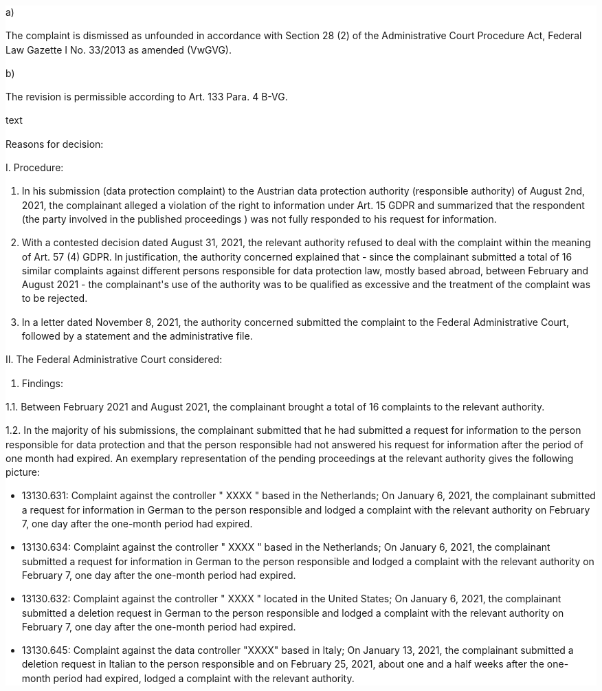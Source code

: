 a)

The complaint is dismissed as unfounded in accordance with Section 28 (2) of the Administrative Court Procedure Act, Federal Law Gazette I No. 33/2013 as amended (VwGVG).

b)

The revision is permissible according to Art. 133 Para. 4 B-VG.

text

Reasons for decision:

I. Procedure:

1. In his submission (data protection complaint) to the Austrian data protection authority (responsible authority) of August 2nd, 2021, the complainant alleged a violation of the right to information under Art. 15 GDPR and summarized that the respondent (the party involved in the published proceedings ) was not fully responded to his request for information.

2. With a contested decision dated August 31, 2021, the relevant authority refused to deal with the complaint within the meaning of Art. 57 (4) GDPR. In justification, the authority concerned explained that - since the complainant submitted a total of 16 similar complaints against different persons responsible for data protection law, mostly based abroad, between February and August 2021 - the complainant's use of the authority was to be qualified as excessive and the treatment of the complaint was to be rejected.

3. In a letter dated November 8, 2021, the authority concerned submitted the complaint to the Federal Administrative Court, followed by a statement and the administrative file.

II. The Federal Administrative Court considered:

1. Findings:

1.1. Between February 2021 and August 2021, the complainant brought a total of 16 complaints to the relevant authority.

1.2. In the majority of his submissions, the complainant submitted that he had submitted a request for information to the person responsible for data protection and that the person responsible had not answered his request for information after the period of one month had expired. An exemplary representation of the pending proceedings at the relevant authority gives the following picture:

- 13130.631: Complaint against the controller " XXXX " based in the Netherlands; On January 6, 2021, the complainant submitted a request for information in German to the person responsible and lodged a complaint with the relevant authority on February 7, one day after the one-month period had expired.

- 13130.634: Complaint against the controller " XXXX " based in the Netherlands; On January 6, 2021, the complainant submitted a request for information in German to the person responsible and lodged a complaint with the relevant authority on February 7, one day after the one-month period had expired.

- 13130.632: Complaint against the controller " XXXX " located in the United States; On January 6, 2021, the complainant submitted a deletion request in German to the person responsible and lodged a complaint with the relevant authority on February 7, one day after the one-month period had expired.

- 13130.645: Complaint against the data controller "XXXX" based in Italy; On January 13, 2021, the complainant submitted a deletion request in Italian to the person responsible and on February 25, 2021, about one and a half weeks after the one-month period had expired, lodged a complaint with the relevant authority.
